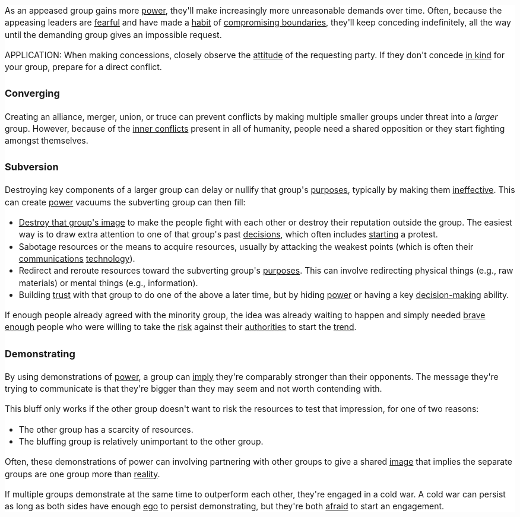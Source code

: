 As an appeased group gains more [power](power.md), they'll make increasingly more unreasonable demands over time. Often, because the appeasing leaders are [fearful](mind-feelings-fear.md) and have made a [habit](habits.md) of [compromising boundaries](people-boundaries-why.md), they'll keep conceding indefinitely, all the way until the demanding group gives an impossible request.

APPLICATION: When making concessions, closely observe the [attitude](purpose.md) of the requesting party. If they don't concede [in kind](morality-justice.md) for your group, prepare for a direct conflict.

### Converging

Creating an alliance, merger, union, or truce can prevent conflicts by making multiple smaller groups under threat into a *larger* group. However, because of the [inner conflicts](people-conflicts-inner.md) present in all of humanity, people need a shared opposition or they start fighting amongst themselves.

### Subversion

Destroying key components of a larger group can delay or nullify that group's [purposes](purpose.md), typically by making them [ineffective](mgmt-badsystems.md). This can create [power](power.md) vacuums the subverting group can then fill:

- [Destroy that group's image](people-image-distortion.md) to make the people fight with each other or destroy their reputation outside the group. The easiest way is to draw extra attention to one of that group's past [decisions](people-decisions.md), which often includes [starting](trends.md) a protest.
- Sabotage resources or the means to acquire resources, usually by attacking the weakest points (which is often their [communications](people-conversation.md) [technology](technology.md)).
- Redirect and reroute resources toward the subverting group's [purposes](purpose.md). This can involve redirecting physical things (e.g., raw materials) or mental things (e.g., information).
- Building [trust](understanding-certainty.md) with that group to do one of the above a later time, but by hiding [power](power.md) or having a key [decision-making](people-decisions.md) ability.

If enough people already agreed with the minority group, the idea was already waiting to happen and simply needed [brave enough](mind-feelings-fear.md) people who were willing to take the [risk](socialrisk.md) against their [authorities](power.md) to start the [trend](trends.md).

### Demonstrating

By using demonstrations of [power](power.md), a group can [imply](people-image-why.md) they're comparably stronger than their opponents. The message they're trying to communicate is that they're bigger than they may seem and not worth contending with.

This bluff only works if the other group doesn't want to risk the resources to test that impression, for one of two reasons:

- The other group has a scarcity of resources.
- The bluffing group is relatively unimportant to the other group.

Often, these demonstrations of power can involving partnering with other groups to give a shared [image](people-image-why.md) that implies the separate groups are one group more than [reality](reality.md).

If multiple groups demonstrate at the same time to outperform each other, they're engaged in a cold war. A cold war can persist as long as both sides have enough [ego](humanity.md) to persist demonstrating, but they're both [afraid](mind-feelings-fear.md) to start an engagement.
